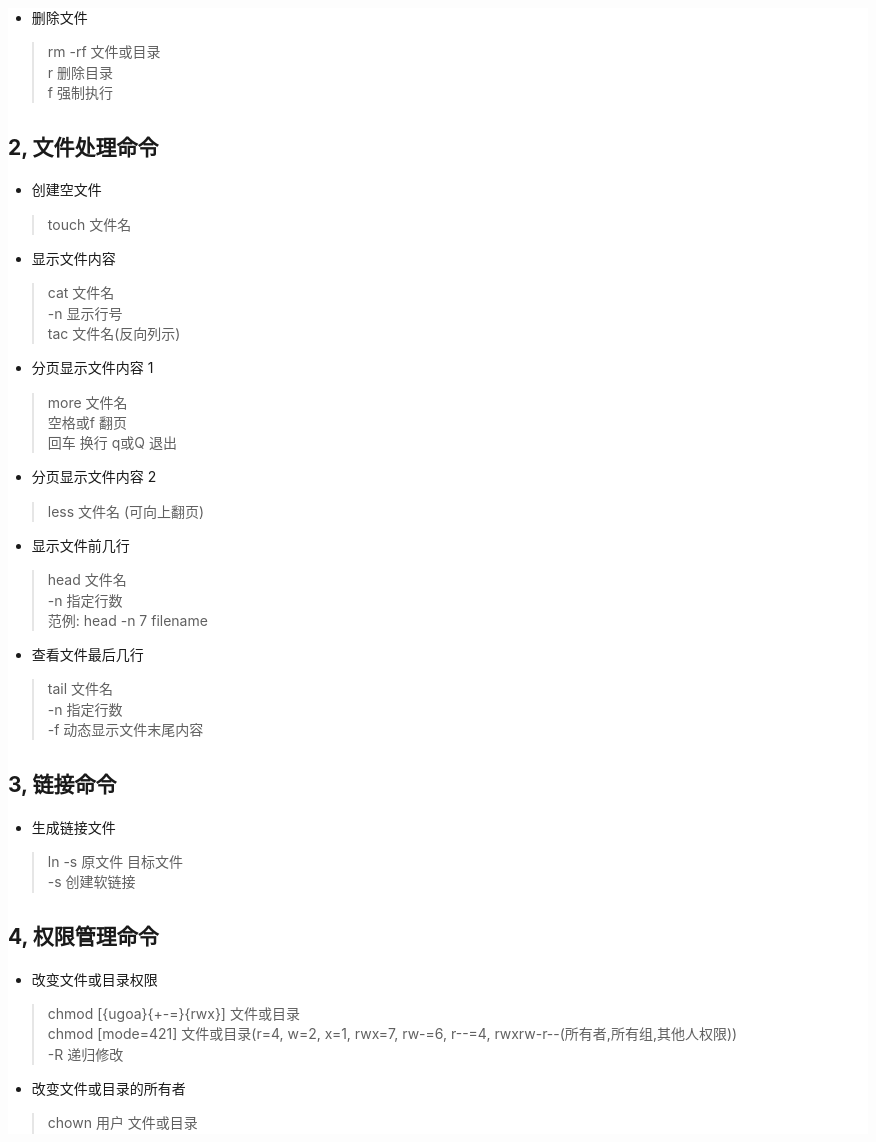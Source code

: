 - 删除文件

> rm -rf 文件或目录<br>
> r 删除目录<br>
> f 强制执行

## 2, 文件处理命令

- 创建空文件

> touch 文件名

- 显示文件内容

> cat 文件名<br>
> -n 显示行号<br>
> tac 文件名(反向列示)

- 分页显示文件内容 1

> more 文件名<br>
> 空格或f 翻页<br>
> 回车 换行 q或Q 退出

- 分页显示文件内容 2

> less 文件名 (可向上翻页)

- 显示文件前几行

> head 文件名<br>
> -n 指定行数<br>
> 范例: head -n 7 filename

- 查看文件最后几行

> tail 文件名<br>
> -n 指定行数<br>
> -f 动态显示文件末尾内容

## 3, 链接命令

- 生成链接文件

> ln -s 原文件 目标文件<br>
> -s 创建软链接

## 4, 权限管理命令

- 改变文件或目录权限

> chmod [{ugoa}{+-=}{rwx}] 文件或目录<br>
> chmod [mode=421] 文件或目录(r=4, w=2, x=1, rwx=7, rw-=6, r--=4, rwxrw-r--(所有者,所有组,其他人权限))<br>
> -R 递归修改

- 改变文件或目录的所有者

> chown 用户 文件或目录
